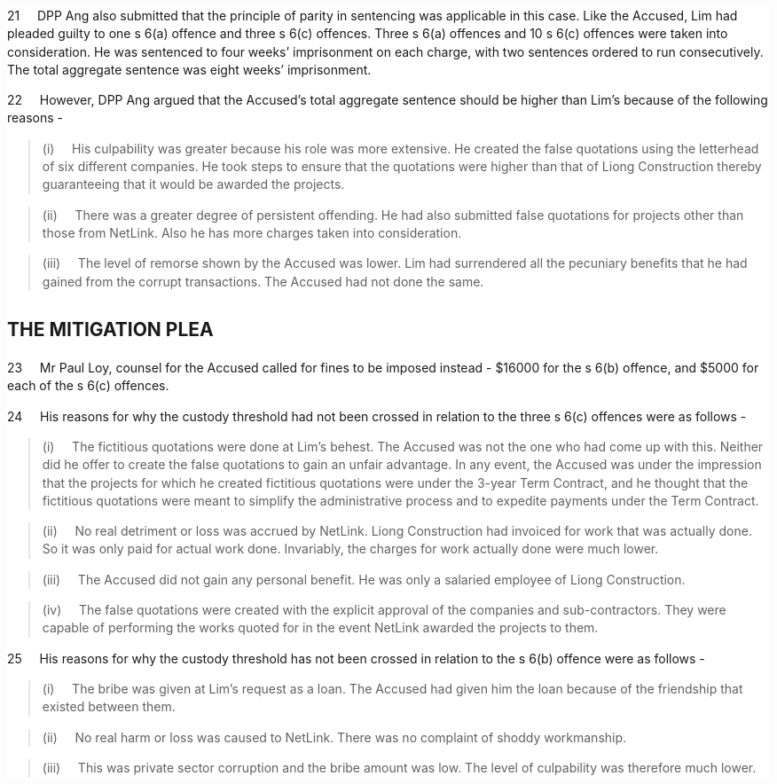 21     DPP Ang also submitted that the principle of parity in sentencing was applicable in this case. Like the Accused, Lim had pleaded guilty to one s 6(a) offence and three s 6(c) offences. Three s 6(a) offences and 10 s 6(c) offences were taken into consideration. He was sentenced to four weeks’ imprisonment on each charge, with two sentences ordered to run consecutively. The total aggregate sentence was eight weeks’ imprisonment.

22     However, DPP Ang argued that the Accused’s total aggregate sentence should be higher than Lim’s because of the following reasons -

> (i)     His culpability was greater because his role was more extensive. He created the false quotations using the letterhead of six different companies. He took steps to ensure that the quotations were higher than that of Liong Construction thereby guaranteeing that it would be awarded the projects.

> (ii)     There was a greater degree of persistent offending. He had also submitted false quotations for projects other than those from NetLink. Also he has more charges taken into consideration.

> (iii)     The level of remorse shown by the Accused was lower. Lim had surrendered all the pecuniary benefits that he had gained from the corrupt transactions. The Accused had not done the same.

## THE MITIGATION PLEA

23     Mr Paul Loy, counsel for the Accused called for fines to be imposed instead - $16000 for the s 6(b) offence, and $5000 for each of the s 6(c) offences.

24     His reasons for why the custody threshold had not been crossed in relation to the three s 6(c) offences were as follows -

> (i)     The fictitious quotations were done at Lim’s behest. The Accused was not the one who had come up with this. Neither did he offer to create the false quotations to gain an unfair advantage. In any event, the Accused was under the impression that the projects for which he created fictitious quotations were under the 3-year Term Contract, and he thought that the fictitious quotations were meant to simplify the administrative process and to expedite payments under the Term Contract.

> (ii)     No real detriment or loss was accrued by NetLink. Liong Construction had invoiced for work that was actually done. So it was only paid for actual work done. Invariably, the charges for work actually done were much lower.

> (iii)     The Accused did not gain any personal benefit. He was only a salaried employee of Liong Construction.

> (iv)     The false quotations were created with the explicit approval of the companies and sub-contractors. They were capable of performing the works quoted for in the event NetLink awarded the projects to them.

25     His reasons for why the custody threshold has not been crossed in relation to the s 6(b) offence were as follows -

> (i)     The bribe was given at Lim’s request as a loan. The Accused had given him the loan because of the friendship that existed between them.

> (ii)     No real harm or loss was caused to NetLink. There was no complaint of shoddy workmanship.

> (iii)     This was private sector corruption and the bribe amount was low. The level of culpability was therefore much lower.
